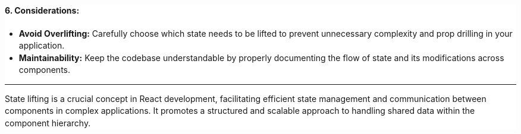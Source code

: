 #### 6. **Considerations:**

- **Avoid Overlifting:** Carefully choose which state needs to be lifted to prevent unnecessary complexity and prop drilling in your application.
- **Maintainability:** Keep the codebase understandable by properly documenting the flow of state and its modifications across components.

---

State lifting is a crucial concept in React development, facilitating efficient state management and communication between components in complex applications. It promotes a structured and scalable approach to handling shared data within the component hierarchy.